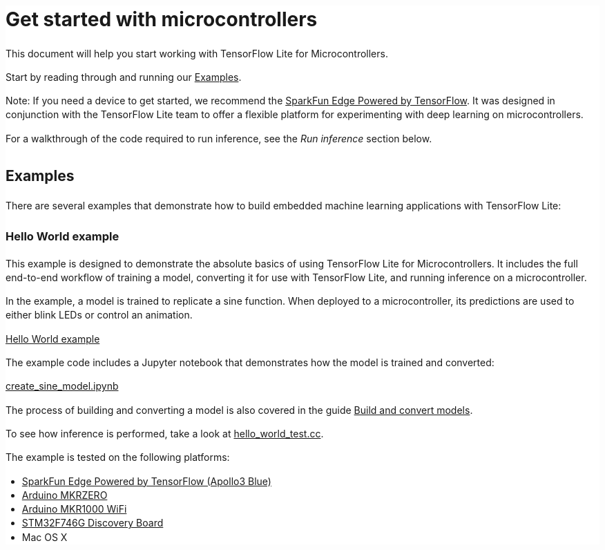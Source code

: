 # Get started with microcontrollers

This document will help you start working with TensorFlow Lite for
Microcontrollers.

Start by reading through and running our [Examples](#examples).

Note: If you need a device to get started, we recommend the
[SparkFun Edge Powered by TensorFlow](https://www.sparkfun.com/products/15170).
It was designed in conjunction with the TensorFlow Lite team to offer a flexible
platform for experimenting with deep learning on microcontrollers.

For a walkthrough of the code required to run inference, see the *Run inference*
section below.

## Examples

There are several examples that demonstrate how to build embedded machine
learning applications with TensorFlow Lite:

### Hello World example

This example is designed to demonstrate the absolute basics of using TensorFlow
Lite for Microcontrollers. It includes the full end-to-end workflow of training
a model, converting it for use with TensorFlow Lite, and running inference on a
microcontroller.

In the example, a model is trained to replicate a sine function. When deployed
to a microcontroller, its predictions are used to either blink LEDs or control
an animation.

<a class="button button-primary" href="https://github.com/tensorflow/tensorflow/tree/master/tensorflow/lite/experimental/micro/examples/hello_world">Hello
World example</a>

The example code includes a Jupyter notebook that demonstrates how the model is
trained and converted:

<a class="button button-primary" href="https://github.com/tensorflow/tensorflow/tree/master/tensorflow/lite/experimental/micro/examples/hello_world/create_sine_model.ipynb">create_sine_model.ipynb</a>

The process of building and converting a model is also covered in the guide
[Build and convert models](build_convert.md).

To see how inference is performed, take a look at
[hello_world_test.cc](https://github.com/tensorflow/tensorflow/blob/master/tensorflow/lite/experimental/micro/examples/hello_world/hello_world_test.cc).

The example is tested on the following platforms:

-   [SparkFun Edge Powered by TensorFlow (Apollo3 Blue)](https://www.sparkfun.com/products/15170)
-   [Arduino MKRZERO](https://store.arduino.cc/usa/arduino-mkrzero)
-   [Arduino MKR1000 WiFi](https://store.arduino.cc/usa/arduino-mkr1000)
-   [STM32F746G Discovery Board](https://www.st.com/en/evaluation-tools/32f746gdiscovery.html)
-   Mac OS X
